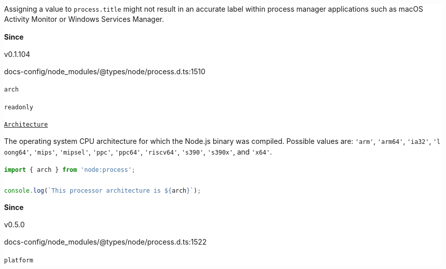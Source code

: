 Assigning a value to `process.title` might not result in an accurate label
within process manager applications such as macOS Activity Monitor or Windows
Services Manager.

**Since**

v0.1.104

</td>
<td>

docs-config/node\_modules/@types/node/process.d.ts:1510

</td>
</tr>
<tr>
<td>

<a id="arch"></a> `arch`

</td>
<td>

`readonly`

</td>
<td>

[`Architecture`](#architecture)

</td>
<td>

The operating system CPU architecture for which the Node.js binary was compiled.
Possible values are: `'arm'`, `'arm64'`, `'ia32'`, `'loong64'`, `'mips'`, `'mipsel'`, `'ppc'`, `'ppc64'`, `'riscv64'`, `'s390'`, `'s390x'`, and `'x64'`.

```js
import { arch } from 'node:process';

console.log(`This processor architecture is ${arch}`);
```

**Since**

v0.5.0

</td>
<td>

docs-config/node\_modules/@types/node/process.d.ts:1522

</td>
</tr>
<tr>
<td>

<a id="platform"></a> `platform`

</td>
<td>
